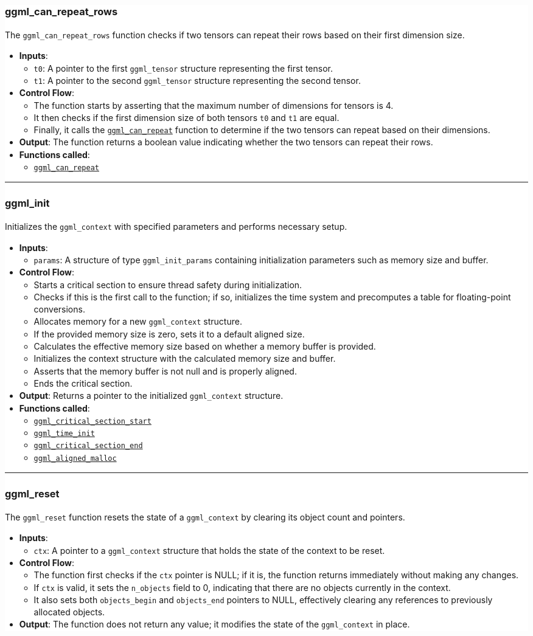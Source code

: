 ### ggml\_can\_repeat\_rows
The `ggml_can_repeat_rows` function checks if two tensors can repeat their rows based on their first dimension size.
- **Inputs**:
    - `t0`: A pointer to the first `ggml_tensor` structure representing the first tensor.
    - `t1`: A pointer to the second `ggml_tensor` structure representing the second tensor.
- **Control Flow**:
    - The function starts by asserting that the maximum number of dimensions for tensors is 4.
    - It then checks if the first dimension size of both tensors `t0` and `t1` are equal.
    - Finally, it calls the [`ggml_can_repeat`](#ggml_can_repeat) function to determine if the two tensors can repeat based on their dimensions.
- **Output**: The function returns a boolean value indicating whether the two tensors can repeat their rows.
- **Functions called**:
    - [`ggml_can_repeat`](#ggml_can_repeat)


---
### ggml\_init
Initializes the `ggml_context` with specified parameters and performs necessary setup.
- **Inputs**:
    - `params`: A structure of type `ggml_init_params` containing initialization parameters such as memory size and buffer.
- **Control Flow**:
    - Starts a critical section to ensure thread safety during initialization.
    - Checks if this is the first call to the function; if so, initializes the time system and precomputes a table for floating-point conversions.
    - Allocates memory for a new `ggml_context` structure.
    - If the provided memory size is zero, sets it to a default aligned size.
    - Calculates the effective memory size based on whether a memory buffer is provided.
    - Initializes the context structure with the calculated memory size and buffer.
    - Asserts that the memory buffer is not null and is properly aligned.
    - Ends the critical section.
- **Output**: Returns a pointer to the initialized `ggml_context` structure.
- **Functions called**:
    - [`ggml_critical_section_start`](ggml-threading.cpp.driver.md#ggml_critical_section_start)
    - [`ggml_time_init`](#ggml_time_init)
    - [`ggml_critical_section_end`](ggml-threading.cpp.driver.md#ggml_critical_section_end)
    - [`ggml_aligned_malloc`](#ggml_aligned_malloc)


---
### ggml\_reset
The `ggml_reset` function resets the state of a `ggml_context` by clearing its object count and pointers.
- **Inputs**:
    - `ctx`: A pointer to a `ggml_context` structure that holds the state of the context to be reset.
- **Control Flow**:
    - The function first checks if the `ctx` pointer is NULL; if it is, the function returns immediately without making any changes.
    - If `ctx` is valid, it sets the `n_objects` field to 0, indicating that there are no objects currently in the context.
    - It also sets both `objects_begin` and `objects_end` pointers to NULL, effectively clearing any references to previously allocated objects.
- **Output**: The function does not return any value; it modifies the state of the `ggml_context` in place.
